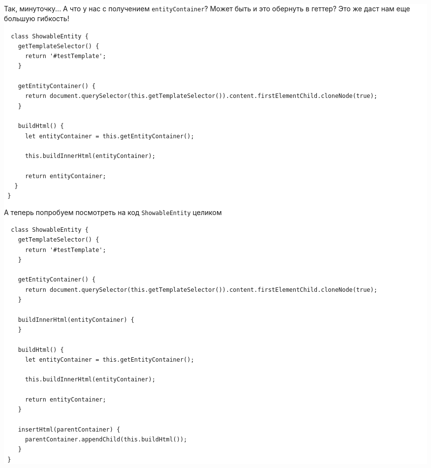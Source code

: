 
Так, минуточку... А что у нас с получением `entityContainer`? Может быть и это обернуть в геттер? Это же даст нам еще большую гибкость!
```ecmascript 6
  class ShowableEntity {
    getTemplateSelector() {
      return '#testTemplate';
    }

    getEntityContainer() {
      return document.querySelector(this.getTemplateSelector()).content.firstElementChild.cloneNode(true);
    }

    buildHtml() {
      let entityContainer = this.getEntityContainer();

      this.buildInnerHtml(entityContainer);

      return entityContainer;
   }
 }
```

А теперь попробуем посмотреть на код `ShowableEntity` целиком
```ecmascript 6
  class ShowableEntity {
    getTemplateSelector() {
      return '#testTemplate';
    }

    getEntityContainer() {
      return document.querySelector(this.getTemplateSelector()).content.firstElementChild.cloneNode(true);
    }

    buildInnerHtml(entityContainer) {
    }

    buildHtml() {
      let entityContainer = this.getEntityContainer();

      this.buildInnerHtml(entityContainer);

      return entityContainer;
    }

    insertHtml(parentContainer) {
      parentContainer.appendChild(this.buildHtml());
    }
 }
```
